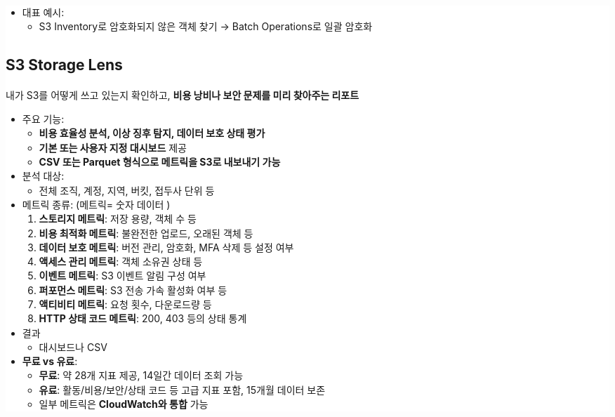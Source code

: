 - 대표 예시:
    - S3 Inventory로 암호화되지 않은 객체 찾기 → Batch Operations로 일괄 암호화
        

## S3 Storage Lens

내가 S3를 어떻게 쓰고 있는지 확인하고,  **비용 낭비나 보안 문제를 미리 찾아주는 리포트**

- 주요 기능:
    - **비용 효율성 분석, 이상 징후 탐지, 데이터 보호 상태 평가**
    - **기본 또는 사용자 지정 대시보드** 제공
    - **CSV 또는 Parquet 형식으로 메트릭을 S3로 내보내기 가능**
- 분석 대상:
    - 전체 조직, 계정, 지역, 버킷, 접두사 단위 등
- 메트릭 종류: (메트릭= 숫자 데이터 )
    1. **스토리지 메트릭**: 저장 용량, 객체 수 등
    2. **비용 최적화 메트릭**: 불완전한 업로드, 오래된 객체 등
    3. **데이터 보호 메트릭**: 버전 관리, 암호화, MFA 삭제 등 설정 여부
    4. **액세스 관리 메트릭**: 객체 소유권 상태 등
    5. **이벤트 메트릭**: S3 이벤트 알림 구성 여부
    6. **퍼포먼스 메트릭**: S3 전송 가속 활성화 여부 등
    7. **액티비티 메트릭**: 요청 횟수, 다운로드량 등
    8. **HTTP 상태 코드 메트릭**: 200, 403 등의 상태 통계
- 결과
	- 대시보드나 CSV
- **무료 vs 유료**:
    - **무료**: 약 28개 지표 제공, 14일간 데이터 조회 가능
    - **유료**: 활동/비용/보안/상태 코드 등 고급 지표 포함, 15개월 데이터 보존
    - 일부 메트릭은 **CloudWatch와 통합** 가능
       